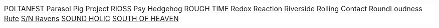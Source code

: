 <td><a href="./POLTANEST.md" title="POLTANEST">POLTANEST</a></td>
<td></td>
<td>
</td></tr>
<tr>
<td><a href="./Parasol_Pig.md" title="Parasol Pig">Parasol Pig</a></td>
<td></td>
<td>
</td></tr>
<tr>
<td><a href="/index.php?title=Project_RIOSS&amp;action=edit&amp;redlink=1" class="new" title="Project RIOSS（页面不存在）">Project RIOSS</a></td>
<td></td>
<td>
</td></tr>
<tr>
<td><a href="./Psy_Hedgehog.md" title="Psy Hedgehog">Psy Hedgehog</a></td>
<td></td>
<td>
</td></tr>
<tr>
<td><a href="./ROUGH_TIME.md" title="ROUGH TIME">ROUGH TIME</a></td>
<td></td>
<td>
</td></tr>
<tr>
<td><a href="./Redox_Reaction.md" title="Redox Reaction">Redox Reaction</a></td>
<td></td>
<td>
</td></tr>
<tr>
<td><a href="./Riverside.md" title="Riverside">Riverside</a></td>
<td></td>
<td>
</td></tr>
<tr>
<td><a href="./Rolling_Contact.md" title="Rolling Contact">Rolling Contact</a></td>
<td></td>
<td>
</td></tr>
<tr>
<td><a href="./RoundLoudness.md" title="RoundLoudness">RoundLoudness</a></td>
<td></td>
<td>
</td></tr>
<tr>
<td><a href="./Rute.md" title="Rute">Rute</a></td>
<td></td>
<td>
</td></tr>
<tr>
<td><a href="./S／N_Ravens.md" title="S／N Ravens" unred="">S/N Ravens</a></td>
<td></td>
<td>
</td></tr>
<tr>
<td><a href="./SOUND_HOLIC.md" title="SOUND HOLIC">SOUND HOLIC</a></td>
<td></td>
<td>
</td></tr>
<tr>
<td><a href="./SOUTH_OF_HEAVEN.md" title="SOUTH OF HEAVEN">SOUTH OF HEAVEN</a></td>
<td></td>
<td>
